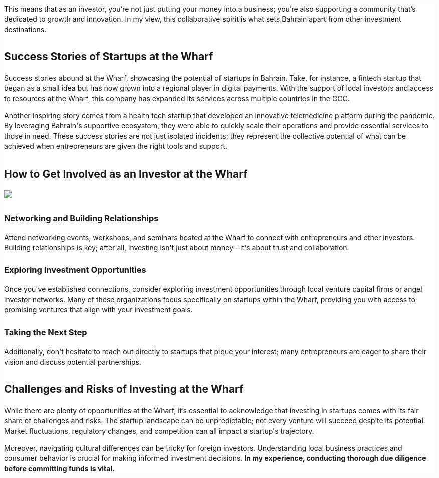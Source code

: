 This means that as an investor, you’re not just putting your money into a business; you’re also supporting a community that’s dedicated to growth and innovation. In my view, this collaborative spirit is what sets Bahrain apart from other investment destinations.  
  

Success Stories of Startups at the Wharf
----------------------------------------

  
Success stories abound at the Wharf, showcasing the potential of startups in Bahrain. Take, for instance, a fintech startup that began as a small idea but has now grown into a regional player in digital payments. With the support of local investors and access to resources at the Wharf, this company has expanded its services across multiple countries in the GCC.   
  
Another inspiring story comes from a health tech startup that developed an innovative telemedicine platform during the pandemic. By leveraging Bahrain's supportive ecosystem, they were able to quickly scale their operations and provide essential services to those in need. These success stories are not just isolated incidents; they represent the collective potential of what can be achieved when entrepreneurs are given the right tools and support.  
  

How to Get Involved as an Investor at the Wharf
-----------------------------------------------

  
  
![](https://images.unsplash.com/photo-1581056771370-4814aa6dd705?ixlib=rb-4.0.3&q=85&fm=jpg&crop=entropy&cs=srgb&w=900)  
  

### Networking and Building Relationships

Attend networking events, workshops, and seminars hosted at the Wharf to connect with entrepreneurs and other investors. Building relationships is key; after all, investing isn't just about money—it's about trust and collaboration.

### Exploring Investment Opportunities

Once you've established connections, consider exploring investment opportunities through local venture capital firms or angel investor networks. Many of these organizations focus specifically on startups within the Wharf, providing you with access to promising ventures that align with your investment goals.

### Taking the Next Step

Additionally, don't hesitate to reach out directly to startups that pique your interest; many entrepreneurs are eager to share their vision and discuss potential partnerships.  
  

Challenges and Risks of Investing at the Wharf
----------------------------------------------

  
While there are plenty of opportunities at the Wharf, it’s essential to acknowledge that investing in startups comes with its fair share of challenges and risks. The startup landscape can be unpredictable; not every venture will succeed despite its potential. Market fluctuations, regulatory changes, and competition can all impact a startup's trajectory.   
  
Moreover, navigating cultural differences can be tricky for foreign investors. Understanding local business practices and consumer behavior is crucial for making informed investment decisions. **In my experience, conducting thorough due diligence before committing funds is vital.**   
  